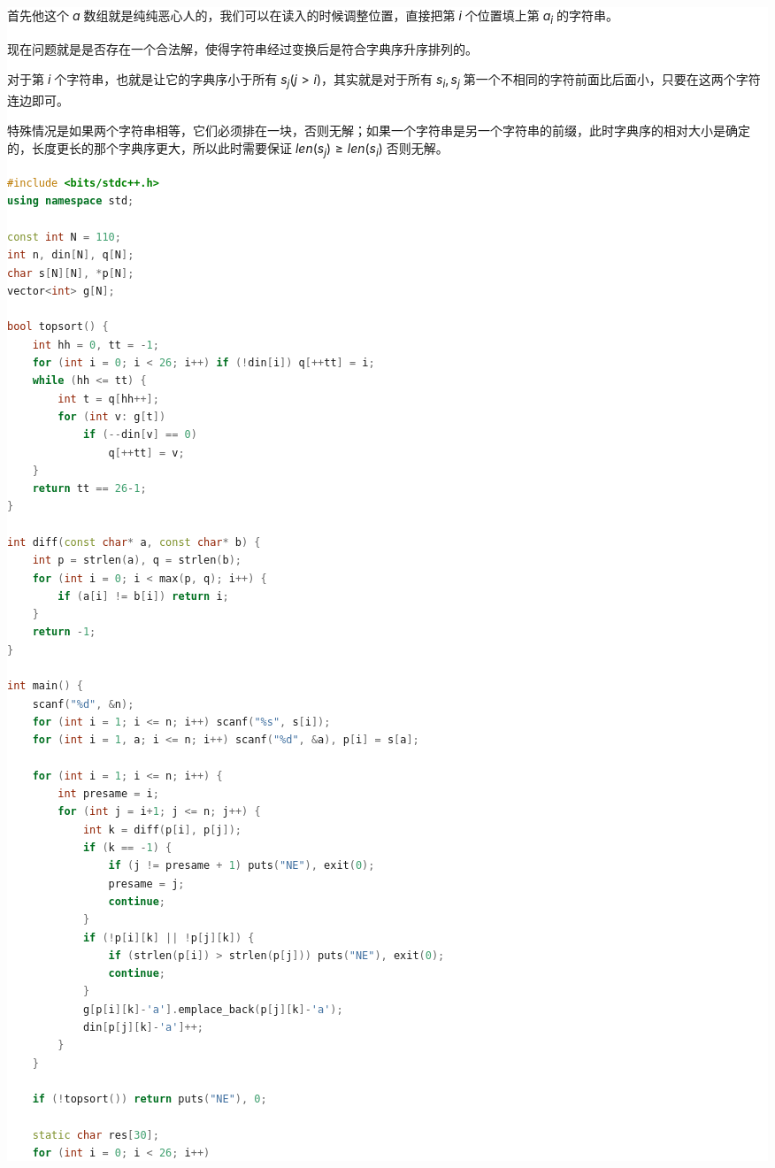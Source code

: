 
首先他这个 $a$ 数组就是纯纯恶心人的，我们可以在读入的时候调整位置，直接把第 $i$ 个位置填上第 $a_i$ 的字符串。

现在问题就是是否存在一个合法解，使得字符串经过变换后是符合字典序升序排列的。

对于第 $i$ 个字符串，也就是让它的字典序小于所有 $s_j(j>i)$，其实就是对于所有 $s_i,s_j$ 第一个不相同的字符前面比后面小，只要在这两个字符连边即可。

特殊情况是如果两个字符串相等，它们必须排在一块，否则无解；如果一个字符串是另一个字符串的前缀，此时字典序的相对大小是确定的，长度更长的那个字典序更大，所以此时需要保证 $len(s_j)\ge len(s_i)$ 否则无解。

```cpp
#include <bits/stdc++.h>
using namespace std;

const int N = 110;
int n, din[N], q[N];
char s[N][N], *p[N];
vector<int> g[N];

bool topsort() {
    int hh = 0, tt = -1;
    for (int i = 0; i < 26; i++) if (!din[i]) q[++tt] = i;
    while (hh <= tt) {
        int t = q[hh++];
        for (int v: g[t])
            if (--din[v] == 0)
                q[++tt] = v;
    }
    return tt == 26-1;
}

int diff(const char* a, const char* b) {
    int p = strlen(a), q = strlen(b);
    for (int i = 0; i < max(p, q); i++) {
        if (a[i] != b[i]) return i;
    }
    return -1;
}

int main() {
    scanf("%d", &n);
    for (int i = 1; i <= n; i++) scanf("%s", s[i]);
    for (int i = 1, a; i <= n; i++) scanf("%d", &a), p[i] = s[a];

    for (int i = 1; i <= n; i++) {
        int presame = i;
        for (int j = i+1; j <= n; j++) {
            int k = diff(p[i], p[j]);
            if (k == -1) {
                if (j != presame + 1) puts("NE"), exit(0);
                presame = j;
                continue;
            }
            if (!p[i][k] || !p[j][k]) {
                if (strlen(p[i]) > strlen(p[j])) puts("NE"), exit(0);
                continue;
            }
            g[p[i][k]-'a'].emplace_back(p[j][k]-'a');
            din[p[j][k]-'a']++;
        }
    }

    if (!topsort()) return puts("NE"), 0;

    static char res[30];
    for (int i = 0; i < 26; i++)
```
